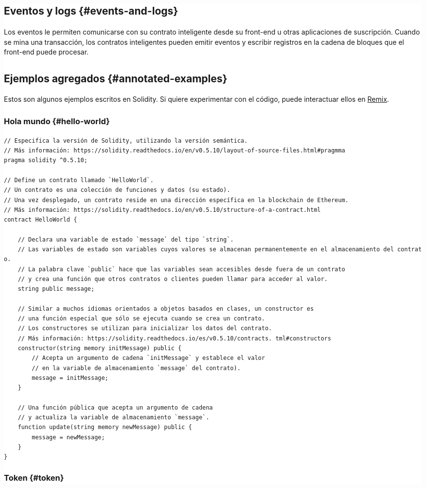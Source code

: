 ## Eventos y logs {#events-and-logs}

Los eventos le permiten comunicarse con su contrato inteligente desde su front-end u otras aplicaciones de suscripción. Cuando se mina una transacción, los contratos inteligentes pueden emitir eventos y escribir registros en la cadena de bloques que el front-end puede procesar.

## Ejemplos agregados {#annotated-examples}

Estos son algunos ejemplos escritos en Solidity. Si quiere experimentar con el código, puede interactuar ellos en [Remix](http://remix.ethereum.org).

### Hola mundo {#hello-world}

```solidity
// Especifica la versión de Solidity, utilizando la versión semántica.
// Más información: https://solidity.readthedocs.io/en/v0.5.10/layout-of-source-files.html#pragmma
pragma solidity ^0.5.10;

// Define un contrato llamado `HelloWorld`.
// Un contrato es una colección de funciones y datos (su estado).
// Una vez desplegado, un contrato reside en una dirección específica en la blockchain de Ethereum.
// Más información: https://solidity.readthedocs.io/en/v0.5.10/structure-of-a-contract.html
contract HelloWorld {

    // Declara una variable de estado `message` del tipo `string`.
    // Las variables de estado son variables cuyos valores se almacenan permanentemente en el almacenamiento del contrato.
    // La palabra clave `public` hace que las variables sean accesibles desde fuera de un contrato
    // y crea una función que otros contratos o clientes pueden llamar para acceder al valor.
    string public message;

    // Similar a muchos idiomas orientados a objetos basados en clases, un constructor es
    // una función especial que sólo se ejecuta cuando se crea un contrato.
    // Los constructores se utilizan para inicializar los datos del contrato.
    // Más información: https://solidity.readthedocs.io/es/v0.5.10/contracts. tml#constructors
    constructor(string memory initMessage) public {
        // Acepta un argumento de cadena `initMessage` y establece el valor
        // en la variable de almacenamiento `message` del contrato).
        message = initMessage;
    }

    // Una función pública que acepta un argumento de cadena
    // y actualiza la variable de almacenamiento `message`.
    function update(string memory newMessage) public {
        message = newMessage;
    }
}
```

### Token {#token}
